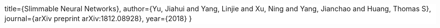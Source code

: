   title={Slimmable Neural Networks},
  author={Yu, Jiahui and Yang, Linjie and Xu, Ning and Yang, Jianchao and Huang, Thomas S},
  journal={arXiv preprint arXiv:1812.08928},
  year={2018}
}
```
